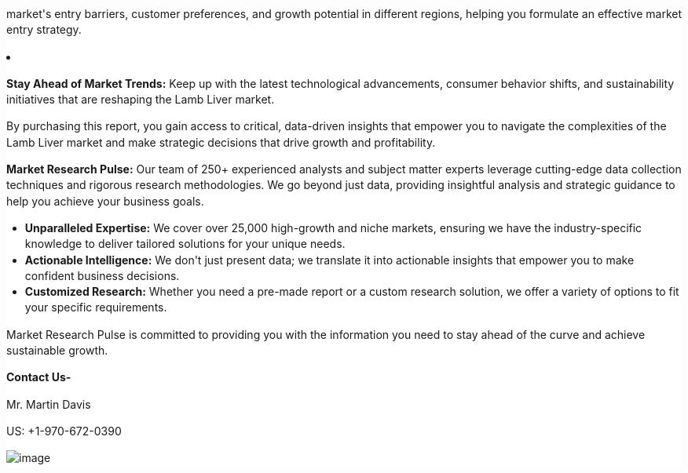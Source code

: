 market's entry barriers, customer preferences, and growth potential in different regions, helping you formulate an effective market entry strategy.</p></li><li><p><strong>Stay Ahead of Market Trends:</strong> Keep up with the latest technological advancements, consumer behavior shifts, and sustainability initiatives that are reshaping the Lamb Liver market.</p></li></ol><p>By purchasing this report, you gain access to critical, data-driven insights that empower you to navigate the complexities of the Lamb Liver market and make strategic decisions that drive growth and profitability.</p><p><strong>Market Research Pulse:</strong>&nbsp;Our team of 250+ experienced analysts and subject matter experts leverage cutting-edge data collection techniques and rigorous research methodologies. We go beyond just data, providing insightful analysis and strategic guidance to help you achieve your business goals.</p><ul><li><strong>Unparalleled Expertise:</strong>&nbsp;We cover over 25,000 high-growth and niche markets, ensuring we have the industry-specific knowledge to deliver tailored solutions for your unique needs.</li><li><strong>Actionable Intelligence:</strong>&nbsp;We don't just present data; we translate it into actionable insights that empower you to make confident business decisions.</li><li><strong>Customized Research:</strong>&nbsp;Whether you need a pre-made report or a custom research solution, we offer a variety of options to fit your specific requirements.</li></ul><p>Market Research Pulse is committed to providing you with the information you need to stay ahead of the curve and achieve sustainable growth.</p><p><strong>Contact Us-</strong></p><p>Mr. Martin Davis</p><p>US: +1-970-672-0390</p>
![image](https://github.com/user-attachments/assets/5535266d-a4eb-4c75-bbad-93893611c7f1)
